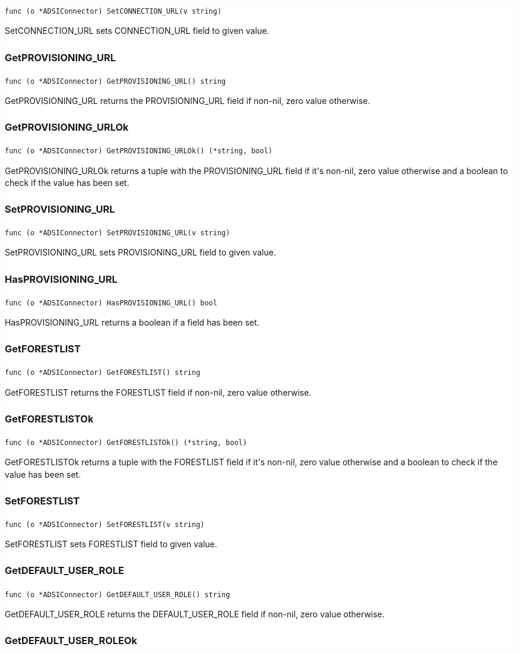 `func (o *ADSIConnector) SetCONNECTION_URL(v string)`

SetCONNECTION_URL sets CONNECTION_URL field to given value.


### GetPROVISIONING_URL

`func (o *ADSIConnector) GetPROVISIONING_URL() string`

GetPROVISIONING_URL returns the PROVISIONING_URL field if non-nil, zero value otherwise.

### GetPROVISIONING_URLOk

`func (o *ADSIConnector) GetPROVISIONING_URLOk() (*string, bool)`

GetPROVISIONING_URLOk returns a tuple with the PROVISIONING_URL field if it's non-nil, zero value otherwise
and a boolean to check if the value has been set.

### SetPROVISIONING_URL

`func (o *ADSIConnector) SetPROVISIONING_URL(v string)`

SetPROVISIONING_URL sets PROVISIONING_URL field to given value.

### HasPROVISIONING_URL

`func (o *ADSIConnector) HasPROVISIONING_URL() bool`

HasPROVISIONING_URL returns a boolean if a field has been set.

### GetFORESTLIST

`func (o *ADSIConnector) GetFORESTLIST() string`

GetFORESTLIST returns the FORESTLIST field if non-nil, zero value otherwise.

### GetFORESTLISTOk

`func (o *ADSIConnector) GetFORESTLISTOk() (*string, bool)`

GetFORESTLISTOk returns a tuple with the FORESTLIST field if it's non-nil, zero value otherwise
and a boolean to check if the value has been set.

### SetFORESTLIST

`func (o *ADSIConnector) SetFORESTLIST(v string)`

SetFORESTLIST sets FORESTLIST field to given value.


### GetDEFAULT_USER_ROLE

`func (o *ADSIConnector) GetDEFAULT_USER_ROLE() string`

GetDEFAULT_USER_ROLE returns the DEFAULT_USER_ROLE field if non-nil, zero value otherwise.

### GetDEFAULT_USER_ROLEOk
